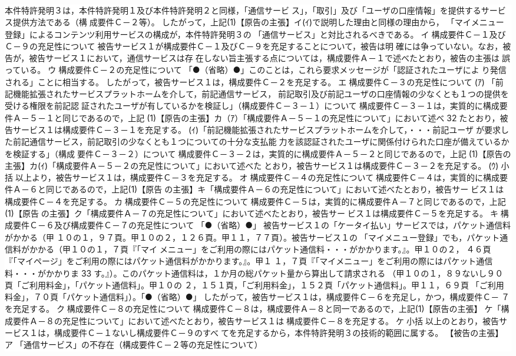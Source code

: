  本件特許発明３は，本件特許発明１及び本件特許発明２と同様，「通信サービ
ス」，「取引」及び「ユーザの口座情報」を提供するサービス提供方法である（構
成要件Ｃ－２等）。 
したがって，上記(1)【原告の主張】イ(ｲ)で説明した理由と同様の理由から，
「マイメニュー登録」によるコンテンツ利用サービスの構成が，本件特許発明３の
「通信サービス」と対比されるべきである。 
イ 構成要件Ｃ－１及びＣ－９の充足性について 
 被告サービス１が構成要件Ｃ－１及びＣ－９を充足することについて，被告は明
確には争っていない。なお，被告が，被告サービス１において，通信サービスは存
在しない旨主張する点については，構成要件Ａ－１で述べたとおり，被告の主張は
誤っている。 
ウ 構成要件Ｃ－２の充足性について 
 「●（省略）●」このことは，これら要求メッセージが「認証されたユーザによ
り発信される」ことに相当する。 
 したがって，被告サービス１は，構成要件Ｃ－２を充足する。 
エ 構成要件Ｃ－３の充足性について 
(ｱ) 「前記機能拡張されたサービスプラットホームを介して，前記通信サービス，
前記取引及び前記ユーザの口座情報の少なくとも１つの提供を受ける権限を前記認
証されたユーザが有しているかを検証し」（構成要件Ｃ－３－１）について 
 構成要件Ｃ－３－１は，実質的に構成要件Ａ－５－１と同じであるので，上記
(1)【原告の主張】カ（ｱ）「構成要件Ａ－５－１の充足性について」において述べ
 32 
たとおり，被告サービス１は構成要件Ｃ－３－１を充足する。 
 (ｲ)「前記機能拡張されたサービスプラットホームを介して，・・・前記ユーザ
が要求した前記通信サービス，前記取引の少なくとも１つについての十分な支払能
力を該認証されたユーザに関係付けられた口座が備えているかを検証する」（構成
要件Ｃ－３－２）について 
 構成要件Ｃ－３－２は，実質的に構成要件Ａ－５－２と同じであるので，上記
(1)【原告の主張】カ(ｲ)「構成要件Ａ－５－２の充足性について」において述べた
とおり，被告サービス１は構成要件Ｃ－３－２を充足する。 
 (ｳ) 小括 
 以上より，被告サービス１は，構成要件Ｃ－３を充足する。 
オ 構成要件Ｃ－４の充足性について 
 構成要件Ｃ－４は，実質的に構成要件Ａ－６と同じであるので，上記(1)【原告
の主張】キ「構成要件Ａ－６の充足性について」において述べたとおり，被告サー
ビス１は構成要件Ｃ－４を充足する。 
カ 構成要件Ｃ－５の充足性について 
 構成要件Ｃ－５は，実質的に構成要件Ａ－７と同じであるので，上記(1)【原告
の主張】ク「構成要件Ａ－７の充足性について」において述べたとおり，被告サー
ビス１は構成要件Ｃ－５を充足する。 
キ 構成要件Ｃ－６及び構成要件Ｃ－７の充足性について 
 「●（省略）●」 
 被告サービス１の「ケータイ払い」サービスでは，パケット通信料がかかる（甲
１０の１，９７頁。甲１０の２，１２６頁。甲１１，７７頁）。被告サービス１の
「マイメニュー登録」でも，パケット通信料がかかる（甲１０の１，７頁『「マイ
メニュー」をご利用の際にはパケット通信料・・・がかかります。』。甲１０の２，
４６頁『「マイページ」をご利用の際にはパケット通信料がかかります。』。甲１
１，７頁『「マイメニュー」をご利用の際にはパケット通信料・・・がかかりま
 33 
す。』）。このパケット通信料は，１か月の総パケット量から算出して請求される
（甲１０の１，８９ないし９０頁「ご利用料金」，「パケット通信料」。甲１０の
２，１５１頁，「ご利用料金」，１５２頁「パケット通信料」。甲１１，６９頁
「ご利用料金」，７０頁「パケット通信料」）。「●（省略）●」 
 したがって，被告サービス１は，構成要件Ｃ－６を充足し，かつ，構成要件Ｃ－
７を充足する。 
ク 構成要件Ｃ－８の充足性について 
 構成要件Ｃ－８は，構成要件Ａ－８と同一であるので，上記(1)【原告の主張】
ケ「構成要件Ａ－８の充足性について」において述べたとおり，被告サービス１は
構成要件Ｃ－８を充足する。 
ケ 小括 
 以上のとおり，被告サービス１は，構成要件Ｃ－１ないし構成要件Ｃ－９のすべ
てを充足するから，本件特許発明３の技術的範囲に属する。 
【被告の主張】 
ア 「通信サービス」の不存在（構成要件Ｃ－２等の充足性について） 